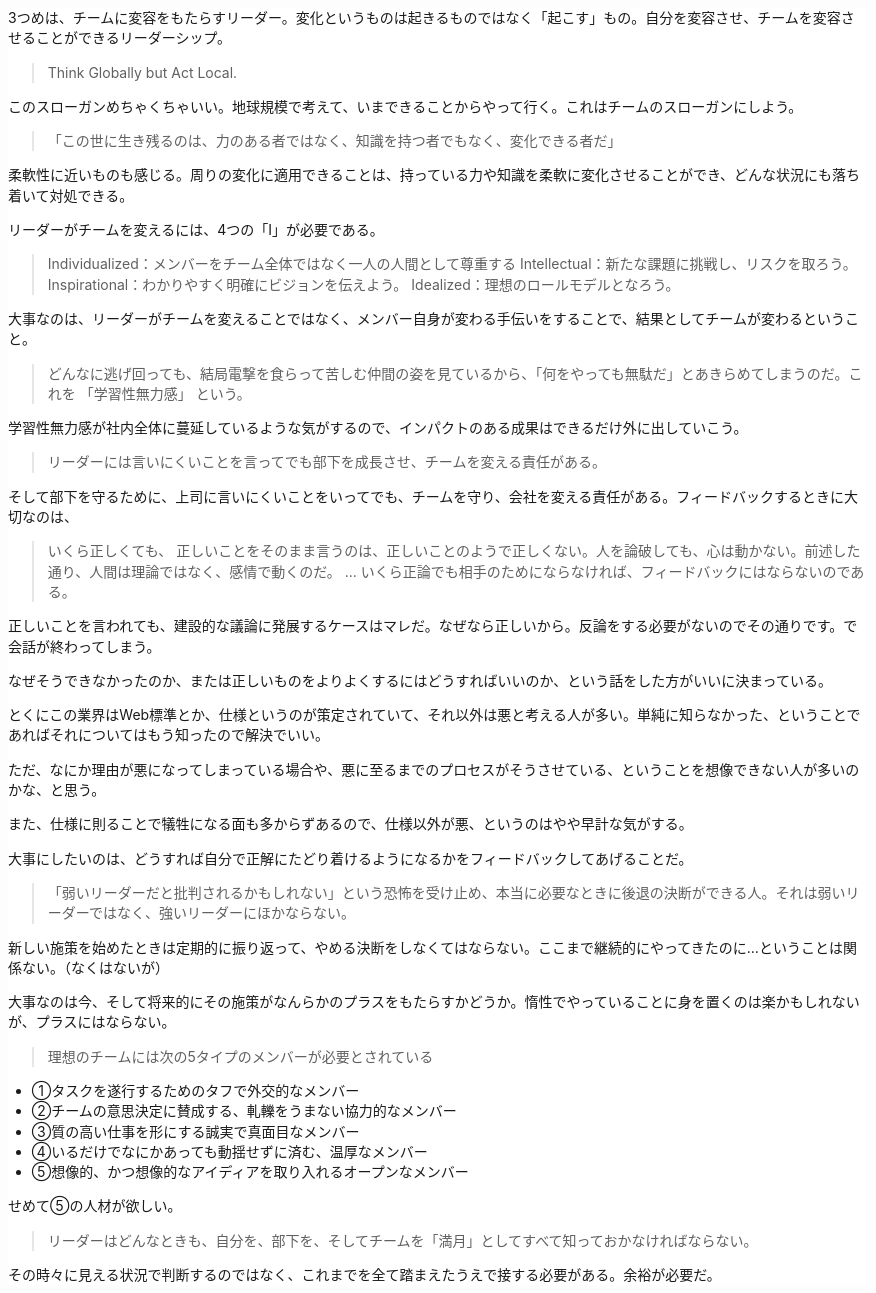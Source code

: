3つめは、チームに変容をもたらすリーダー。変化というものは起きるものではなく「起こす」もの。自分を変容させ、チームを変容させることができるリーダーシップ。

> Think Globally but Act Local.

このスローガンめちゃくちゃいい。地球規模で考えて、いまできることからやって行く。これはチームのスローガンにしよう。

> 「この世に生き残るのは、力のある者ではなく、知識を持つ者でもなく、変化できる者だ」

柔軟性に近いものも感じる。周りの変化に適用できることは、持っている力や知識を柔軟に変化させることができ、どんな状況にも落ち着いて対処できる。

リーダーがチームを変えるには、4つの「I」が必要である。

> Individualized：メンバーをチーム全体ではなく一人の人間として尊重する
> Intellectual：新たな課題に挑戦し、リスクを取ろう。
> Inspirational：わかりやすく明確にビジョンを伝えよう。
> Idealized：理想のロールモデルとなろう。

大事なのは、リーダーがチームを変えることではなく、メンバー自身が変わる手伝いをすることで、結果としてチームが変わるということ。

> どんなに逃げ回っても、結局電撃を食らって苦しむ仲間の姿を見ているから、「何をやっても無駄だ」とあきらめてしまうのだ。これを 「学習性無力感」 という。

学習性無力感が社内全体に蔓延しているような気がするので、インパクトのある成果はできるだけ外に出していこう。

> リーダーには言いにくいことを言ってでも部下を成長させ、チームを変える責任がある。

そして部下を守るために、上司に言いにくいことをいってでも、チームを守り、会社を変える責任がある。フィードバックするときに大切なのは、

> いくら正しくても、 正しいことをそのまま言うのは、正しいことのようで正しくない。人を論破しても、心は動かない。前述した通り、人間は理論ではなく、感情で動くのだ。
> ...
> いくら正論でも相手のためにならなければ、フィードバックにはならないのである。

正しいことを言われても、建設的な議論に発展するケースはマレだ。なぜなら正しいから。反論をする必要がないのでその通りです。で会話が終わってしまう。

なぜそうできなかったのか、または正しいものをよりよくするにはどうすればいいのか、という話をした方がいいに決まっている。

とくにこの業界はWeb標準とか、仕様というのが策定されていて、それ以外は悪と考える人が多い。単純に知らなかった、ということであればそれについてはもう知ったので解決でいい。

ただ、なにか理由が悪になってしまっている場合や、悪に至るまでのプロセスがそうさせている、ということを想像できない人が多いのかな、と思う。

また、仕様に則ることで犠牲になる面も多からずあるので、仕様以外が悪、というのはやや早計な気がする。

大事にしたいのは、どうすれば自分で正解にたどり着けるようになるかをフィードバックしてあげることだ。

> 「弱いリーダーだと批判されるかもしれない」という恐怖を受け止め、本当に必要なときに後退の決断ができる人。それは弱いリーダーではなく、強いリーダーにほかならない。

新しい施策を始めたときは定期的に振り返って、やめる決断をしなくてはならない。ここまで継続的にやってきたのに…ということは関係ない。（なくはないが）

大事なのは今、そして将来的にその施策がなんらかのプラスをもたらすかどうか。惰性でやっていることに身を置くのは楽かもしれないが、プラスにはならない。

> 理想のチームには次の5タイプのメンバーが必要とされている

- ①タスクを遂行するためのタフで外交的なメンバー
- ②チームの意思決定に賛成する、軋轢をうまない協力的なメンバー
- ③質の高い仕事を形にする誠実で真面目なメンバー
- ④いるだけでなにかあっても動揺せずに済む、温厚なメンバー
- ⑤想像的、かつ想像的なアイディアを取り入れるオープンなメンバー

せめて⑤の人材が欲しい。

> リーダーはどんなときも、自分を、部下を、そしてチームを「満月」としてすべて知っておかなければならない。

その時々に見える状況で判断するのではなく、これまでを全て踏まえたうえで接する必要がある。余裕が必要だ。
